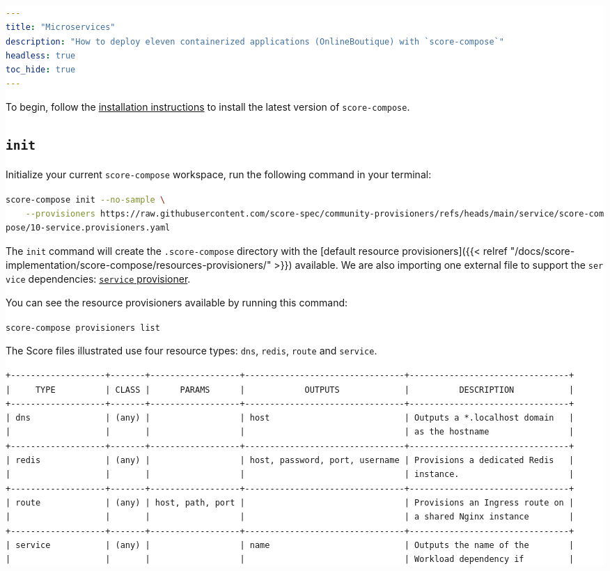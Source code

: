 ```yaml
---
title: "Microservices"
description: "How to deploy eleven containerized applications (OnlineBoutique) with `score-compose`"
headless: true
toc_hide: true
---
```


To begin, follow the [installation instructions](/docs/score-implementation/score-compose/installation) to install the latest version of `score-compose`.

## `init`

Initialize your current `score-compose` workspace, run the following command in your terminal:

```bash
score-compose init --no-sample \
    --provisioners https://raw.githubusercontent.com/score-spec/community-provisioners/refs/heads/main/service/score-compose/10-service.provisioners.yaml
```

The `init` command will create the `.score-compose` directory with the [default resource provisioners]({{< relref "/docs/score-implementation/score-compose/resources-provisioners/" >}}) available. We are also importing one external file to support the `service` dependencies: [`service` provisioner](https://github.com/score-spec/community-provisioners/blob/main/service/score-compose/10-service.provisioners.yaml).

You can see the resource provisioners available by running this command:

```bash
score-compose provisioners list
```

The Score files illustrated use four resource types: `dns`, `redis`, `route` and `service`.

```none
+-------------------+-------+------------------+--------------------------------+--------------------------------+
|     TYPE          | CLASS |      PARAMS      |            OUTPUTS             |          DESCRIPTION           |
+-------------------+-------+------------------+--------------------------------+--------------------------------+
| dns               | (any) |                  | host                           | Outputs a *.localhost domain   |
|                   |       |                  |                                | as the hostname                |
+-------------------+-------+------------------+--------------------------------+--------------------------------+
| redis             | (any) |                  | host, password, port, username | Provisions a dedicated Redis   |
|                   |       |                  |                                | instance.                      |
+-------------------+-------+------------------+--------------------------------+--------------------------------+
| route             | (any) | host, path, port |                                | Provisions an Ingress route on |
|                   |       |                  |                                | a shared Nginx instance        |
+-------------------+-------+------------------+--------------------------------+--------------------------------+
| service           | (any) |                  | name                           | Outputs the name of the        |
|                   |       |                  |                                | Workload dependency if         |
```